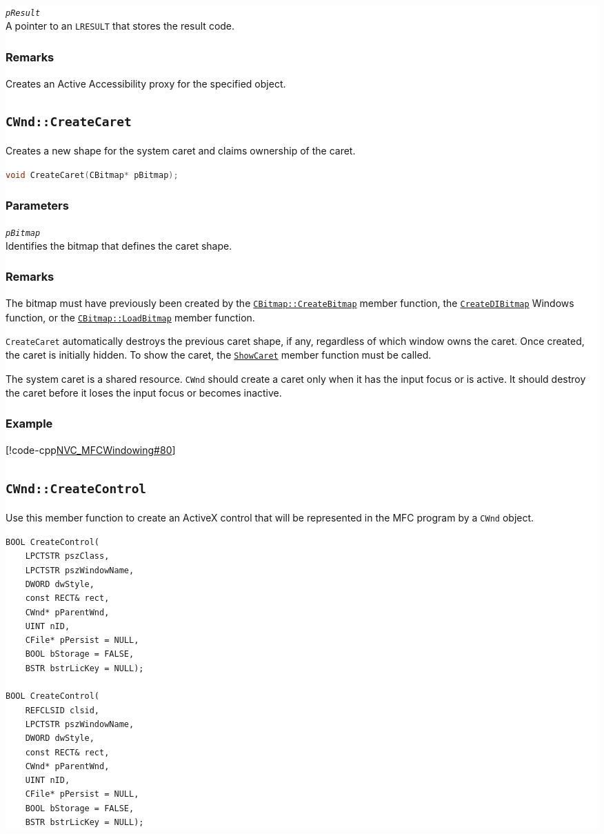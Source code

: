 *`pResult`*<br/>
A pointer to an `LRESULT` that stores the result code.

### Remarks

Creates an Active Accessibility proxy for the specified object.

## <a name="createcaret"></a> `CWnd::CreateCaret`

Creates a new shape for the system caret and claims ownership of the caret.

```cpp
void CreateCaret(CBitmap* pBitmap);
```

### Parameters

*`pBitmap`*<br/>
Identifies the bitmap that defines the caret shape.

### Remarks

The bitmap must have previously been created by the [`CBitmap::CreateBitmap`](../../mfc/reference/cbitmap-class.md#createbitmap) member function, the [`CreateDIBitmap`](/windows/win32/api/wingdi/nf-wingdi-createdibitmap) Windows function, or the [`CBitmap::LoadBitmap`](../../mfc/reference/cbitmap-class.md#loadbitmap) member function.

`CreateCaret` automatically destroys the previous caret shape, if any, regardless of which window owns the caret. Once created, the caret is initially hidden. To show the caret, the [`ShowCaret`](#showcaret) member function must be called.

The system caret is a shared resource. `CWnd` should create a caret only when it has the input focus or is active. It should destroy the caret before it loses the input focus or becomes inactive.

### Example

[!code-cpp[NVC_MFCWindowing#80](../../mfc/reference/codesnippet/cpp/cwnd-class_19.cpp)]

## <a name="createcontrol"></a> `CWnd::CreateControl`

Use this member function to create an ActiveX control that will be represented in the MFC program by a `CWnd` object.

```
BOOL CreateControl(
    LPCTSTR pszClass,
    LPCTSTR pszWindowName,
    DWORD dwStyle,
    const RECT& rect,
    CWnd* pParentWnd,
    UINT nID,
    CFile* pPersist = NULL,
    BOOL bStorage = FALSE,
    BSTR bstrLicKey = NULL);

BOOL CreateControl(
    REFCLSID clsid,
    LPCTSTR pszWindowName,
    DWORD dwStyle,
    const RECT& rect,
    CWnd* pParentWnd,
    UINT nID,
    CFile* pPersist = NULL,
    BOOL bStorage = FALSE,
    BSTR bstrLicKey = NULL);

```